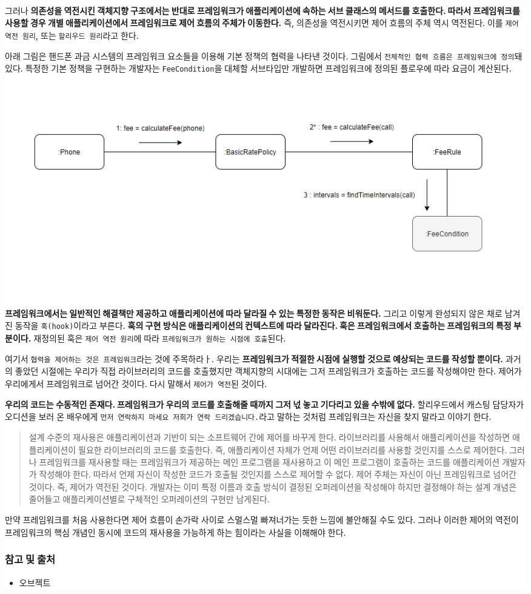 그러나 **의존성을 역전시킨 객체지향 구조에서는 반대로 프레임워크가 애플리케이션에 속하는 서브 클래스의 메서드를 호출한다. 따라서 프레임워크를 사용할 경우 개별 애플리케이션에서 프레임워크로 제어 흐름의 주체가 이동한다.** 즉, 의존성을 역전시키면 제어 흐름의 주체 역시 역전된다. 이를 `제어 역전 원리`, 또는 `할리우드 원리`라고 한다.

아래 그림은 핸드폰 과금 시스템의 프레임워크 요소들을 이용해 기본 정책의 협력을 나타낸 것이다. 그림에서 `전체적인 협력 흐름은 프레임워크에 정의`돼 있다. 특정한 기본 정책을 구현하는 개발자는 `FeeCondition`을 대체할 서브타입만 개발하면 프레임워크에 정의된 플로우에 따라 요금이 계산된다.

<img src="/assets/img/pattern10.PNG" width="100%" height="auto">

**프레임워크에서는 일반적인 해결책만 제공하고 애플리케이션에 따라 달라질 수 있는 특정한 동작은 비워둔다.** 그리고 이렇게 완성되지 않은 채로 남겨진 동작을 `훅(hook)`이라고 부른다. **훅의 구현 방식은 애플리케이션의 컨텍스트에 따라 달라진다. 훅은 프레임워크에서 호출하는 프레임워크의 특정 부분이다.** 재정의된 훅은 `제어 역전 원리`에 따라 `프레임워크가 원하는 시점에 호출`된다.

여기서 `협력을 제어하는 것은 프레임워크`라는 것에 주목하라ㅏ. 우리는 **프레임워크가 적절한 시점에 실행할 것으로 예상되는 코드를 작성할 뿐이다.** 과거의 좋았던 시절에는 우리가 직접 라이브러리의 코드를 호출했지만 객체지향의 시대에는 그저 프레임워크가 호출하는 코드를 작성해야만 한다. 제어가 우리에게서 프레임워크로 넘어간 것이다. 다시 말해서 `제어가 역전`된 것이다.

**우리의 코드는 수동적인 존재다. 프레임워크가 우리의 코드를 호출해줄 때까지 그저 넋 놓고 기다리고 있을 수밖에 없다.** 할리우드에서 캐스팅 담당자가 오디션을 보러 온 배우에게 `먼저 연락하지 마세요 저희가 연락 드리겠습니다.`라고 말하는 것처럼 프레임워크는 자신을 찾지 말라고 이야기 한다.

> 설계 수준의 재사용은 애플리케이션과 기반이 되는 소프트웨어 간에 제어를 바꾸게 한다. 라이브러리를 사용해서 애플리케이션을 작성하면 애플리케이션이 필요한 라이브러리의 코드를 호출한다. 즉, 애플리케이션 자체가 언제 어떤 라이브러리를 사용할 것인지를 스스로 제어한다. 그러나 프레임워크를 재사용할 때는 프레임워크가 제공하는 메인 프로그램을 재사용하고 이 메인 프로그램이 호출하는 코드를 애플리케이션 개발자가 작성해야 한다. 따라서 언제 자신이 작성한 코드가 호출될 것인지를 스스로 제어할 수 없다. 제어 주체는 자신이 아닌 프레임워크로 넘어간 것이다. 즉, 제어가 역전된 것이다. 개발자는 이미 특정 이름과 호출 방식이 결정된 오퍼레이션을 작성해야 하지만 결정해야 하는 설계 개념은 줄어들고 애플리케이션별로 구체적인 오퍼레이션의 구현만 남게된다.

만약 프레임워크를 처음 사용한다면 제어 흐름이 손가락 사이로 스멀스멀 빠져너가는 듯한 느낌에 불안해질 수도 있다. 그러나 이러한 제어의 역전이 프레임워크의 핵심 개념인 동시에 코드의 재사용을 가능하게 하는 힘이라는 사실을 이해해야 한다.

### 참고 및 출처

  - 오브젝트
